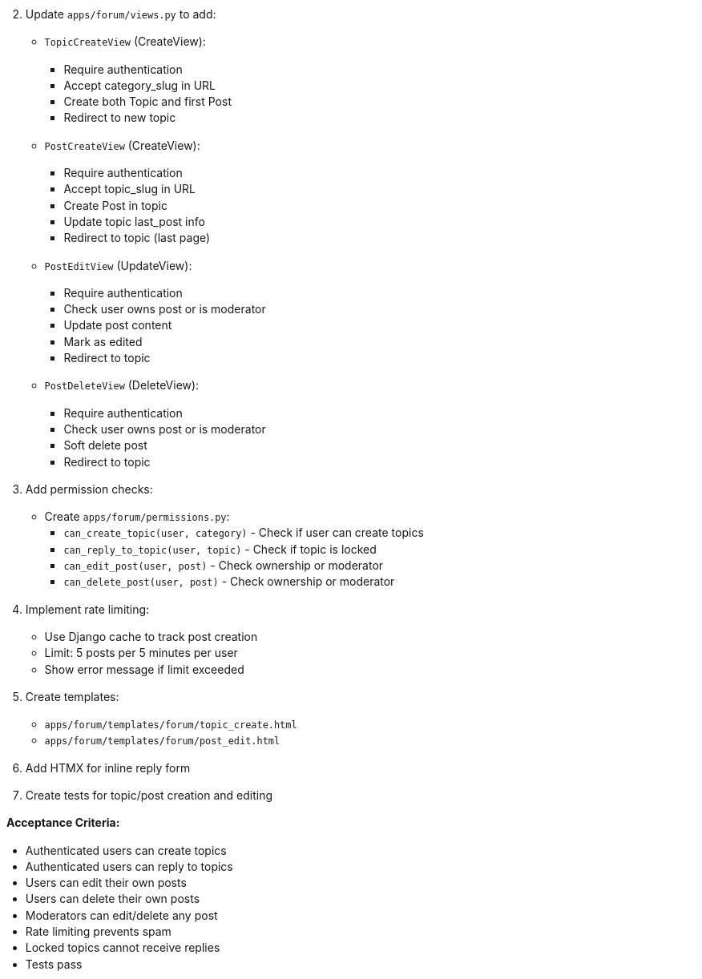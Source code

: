 2. Update `apps/forum/views.py` to add:
   - `TopicCreateView` (CreateView):
     - Require authentication
     - Accept category_slug in URL
     - Create both Topic and first Post
     - Redirect to new topic

   - `PostCreateView` (CreateView):
     - Require authentication
     - Accept topic_slug in URL
     - Create Post in topic
     - Update topic last_post info
     - Redirect to topic (last page)

   - `PostEditView` (UpdateView):
     - Require authentication
     - Check user owns post or is moderator
     - Update post content
     - Mark as edited
     - Redirect to topic

   - `PostDeleteView` (DeleteView):
     - Require authentication
     - Check user owns post or is moderator
     - Soft delete post
     - Redirect to topic

3. Add permission checks:
   - Create `apps/forum/permissions.py`:
     - `can_create_topic(user, category)` - Check if user can create topics
     - `can_reply_to_topic(user, topic)` - Check if topic is locked
     - `can_edit_post(user, post)` - Check ownership or moderator
     - `can_delete_post(user, post)` - Check ownership or moderator

4. Implement rate limiting:
   - Use Django cache to track post creation
   - Limit: 5 posts per 5 minutes per user
   - Show error message if limit exceeded

5. Create templates:
   - `apps/forum/templates/forum/topic_create.html`
   - `apps/forum/templates/forum/post_edit.html`

6. Add HTMX for inline reply form

7. Create tests for topic/post creation and editing

**Acceptance Criteria:**
- Authenticated users can create topics
- Authenticated users can reply to topics
- Users can edit their own posts
- Users can delete their own posts
- Moderators can edit/delete any post
- Rate limiting prevents spam
- Locked topics cannot receive replies
- Tests pass
